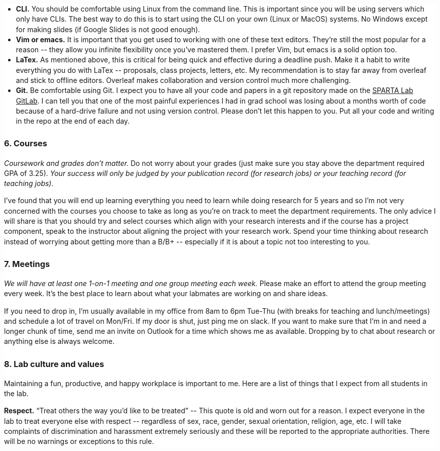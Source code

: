 - **CLI.** You should be comfortable using Linux from the command line. This is 
important since you will be using servers which only have CLIs. The best way to do 
this is to start using the CLI on your own (Linux or MacOS) systems. No Windows 
except for making slides (if Google Slides is not good enough).
- **Vim or emacs.** It is important that you get used to working with one of these 
text editors. They’re still the most popular for a reason -- they allow you infinite
flexibility once you’ve mastered them. I prefer Vim, but emacs is a solid option too.
- **LaTex.** As mentioned above, this is critical for being quick and effective 
during a deadline push. Make it a habit to write everything you do with LaTex -- 
proposals, class projects, letters, etc. My recommendation is to stay far away from
overleaf and stick to offline editors. Overleaf makes collaboration and version 
control much more challenging.
- **Git.** Be comfortable using Git. I expect you to have all your code and papers
in a git repository made on the 
[SPARTA Lab GitLab](https://vitalstatistix.cs.uiowa.edu:2443/). I can tell you 
that one of the most painful experiences I had in grad school was losing about a 
months worth of code because of a hard-drive failure and not using version control. 
Please don’t let this happen to you. Put all your code and writing in the repo at 
the end of each day.

### 6. Courses
_Coursework and grades don’t matter._ Do not worry about your grades (just make 
sure you stay above the department required GPA of 3.25). 
_Your success will only be judged by your publication record (for research jobs) 
or your teaching record (for teaching jobs)._

I’ve found that you will end up learning everything you need to learn while doing
research for 5 years and so I’m not very concerned with the courses you choose to 
take as long as you’re on track to meet the department requirements. The only 
advice I will share is that you should try and select courses which align with your
research interests and if the course has a project component, speak to the 
instructor about aligning the project with your research work. Spend your time 
thinking about research instead of worrying about getting more than a B/B+ -- 
especially if it is about a topic not too interesting to you.

### 7. Meetings
_We will have at least one 1-on-1 meeting and one group meeting each week._ 
Please make an effort to attend the group meeting every week. It’s the best place 
to learn about what your labmates are working on and share ideas.

If you need to drop in, I’m usually available in my office from 8am to 6pm 
Tue-Thu (with breaks for teaching and lunch/meetings) and schedule a lot of 
travel on Mon/Fri. If my door is shut, just ping me on slack. If you want to 
make sure that I’m in and need a longer chunk of time, send me an invite on 
Outlook for a time which shows me as available. 
Dropping by to chat about research or anything else is always welcome. 

### 8. Lab culture and values
Maintaining a fun, productive, and happy workplace is important to me. Here are a list of things that I expect from all students in the lab.

**Respect.** “Treat others the way you’d like to be treated” -- This quote is old 
and worn out for a reason. I expect everyone in the lab to treat everyone else with 
respect -- regardless of sex, race, gender, sexual orientation, religion, age, etc. 
I will take complaints of discrimination and harassment extremely seriously and these
will be reported to the appropriate authorities. There will be no warnings or 
exceptions to this rule.
